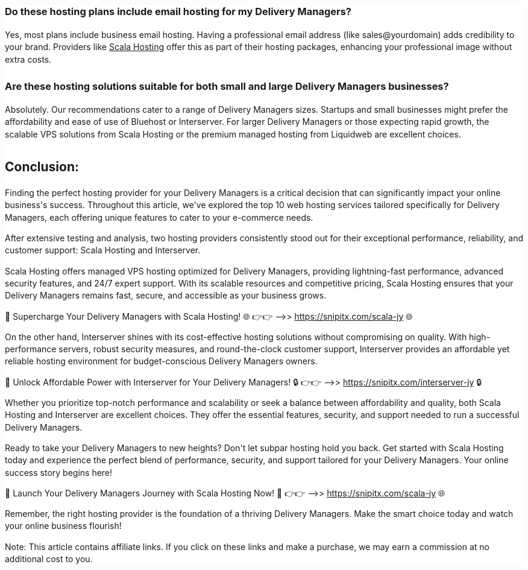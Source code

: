### Do these hosting plans include email hosting for my Delivery Managers? 
Yes, most plans include business email hosting. Having a professional email address (like sales@yourdomain) adds credibility to your brand. Providers like [Scala Hosting](https://snipitx.com/scala-jy) offer this as part of their hosting packages, enhancing your professional image without extra costs.

### Are these hosting solutions suitable for both small and large Delivery Managers businesses? 
Absolutely. Our recommendations cater to a range of Delivery Managers sizes. Startups and small businesses might prefer the affordability and ease of use of Bluehost or Interserver. For larger Delivery Managers or those expecting rapid growth, the scalable VPS solutions from Scala Hosting or the premium managed hosting from Liquidweb are excellent choices.

## Conclusion:

Finding the perfect hosting provider for your Delivery Managers is a critical decision that can significantly impact your online business's success. Throughout this article, we've explored the top 10 web hosting services tailored specifically for Delivery Managers, each offering unique features to cater to your e-commerce needs.

After extensive testing and analysis, two hosting providers consistently stood out for their exceptional performance, reliability, and customer support: Scala Hosting and Interserver.

Scala Hosting offers managed VPS hosting optimized for Delivery Managers, providing lightning-fast performance, advanced security features, and 24/7 expert support. With its scalable resources and competitive pricing, Scala Hosting ensures that your Delivery Managers remains fast, secure, and accessible as your business grows.

🚀 Supercharge Your Delivery Managers with Scala Hosting! 🌐
👉👉 -->> https://snipitx.com/scala-jy 🌐

On the other hand, Interserver shines with its cost-effective hosting solutions without compromising on quality. With high-performance servers, robust security measures, and round-the-clock customer support, Interserver provides an affordable yet reliable hosting environment for budget-conscious Delivery Managers owners.

💸 Unlock Affordable Power with Interserver for Your Delivery Managers! 🔒
👉👉 -->> https://snipitx.com/interserver-jy 🔒

Whether you prioritize top-notch performance and scalability or seek a balance between affordability and quality, both Scala Hosting and Interserver are excellent choices. They offer the essential features, security, and support needed to run a successful Delivery Managers.

Ready to take your Delivery Managers to new heights? Don't let subpar hosting hold you back. Get started with Scala Hosting today and experience the perfect blend of performance, security, and support tailored for your Delivery Managers. Your online success story begins here!

🚀 Launch Your Delivery Managers Journey with Scala Hosting Now! 🌟
👉👉 -->> https://snipitx.com/scala-jy 🌐

Remember, the right hosting provider is the foundation of a thriving Delivery Managers. Make the smart choice today and watch your online business flourish!

Note: This article contains affiliate links. If you click on these links and make a purchase, we may earn a commission at no additional cost to you.